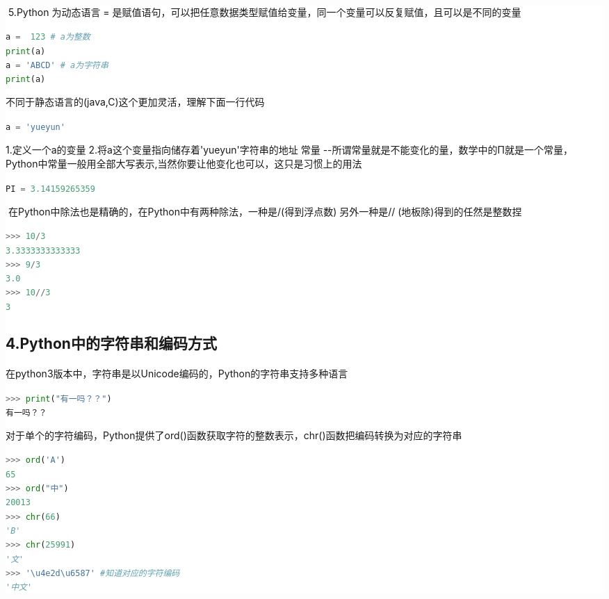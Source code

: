​	5.Python 为动态语言 = 是赋值语句，可以把任意数据类型赋值给变量，同一个变量可以反复赋值，且可以是不同的变量

```python
a =  123 # a为整数
print(a)
a = 'ABCD' # a为字符串
print(a)
```

不同于静态语言的(java,C)这个更加灵活，理解下面一行代码

```python
a = 'yueyun'
```

1.定义一个a的变量    2.将a这个变量指向储存着'yueyun'字符串的地址
常量
		--所谓常量就是不能变化的量，数学中的Π就是一个常量，Python中常量一般用全部大写表示,当然你要让他变化也可以，这只是习惯上的用法

```python
PI = 3.14159265359
```

​	在Python中除法也是精确的，在Python中有两种除法，一种是/(得到浮点数) 另外一种是// (地板除)得到的任然是整数捏

```python
>>> 10/3
3.3333333333333
>>> 9/3
3.0
>>> 10//3
3
```

## 4.Python中的字符串和编码方式

​	在python3版本中，字符串是以Unicode编码的，Python的字符串支持多种语言

```python
>>> print("有一吗？？")
有一吗？？
```

​	对于单个的字符编码，Python提供了ord()函数获取字符的整数表示，chr()函数把编码转换为对应的字符串

```python
>>> ord('A')
65
>>> ord("中")
20013
>>> chr(66)
'B'
>>> chr(25991)
'文'
>>> '\u4e2d\u6587' #知道对应的字符编码
'中文'
```
